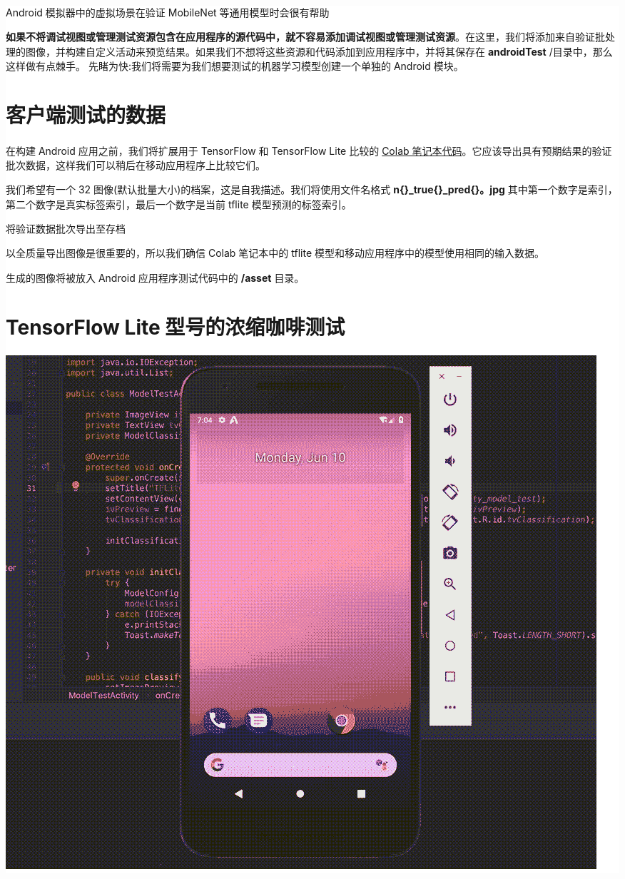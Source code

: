 Android 模拟器中的虚拟场景在验证 MobileNet 等通用模型时会很有帮助

**如果不将调试视图或管理测试资源包含在应用程序的源代码中，就不容易添加调试视图或管理测试资源**。在这里，我们将添加来自验证批处理的图像，并构建自定义活动来预览结果。如果我们不想将这些资源和代码添加到应用程序中，并将其保存在 **androidTest** /目录中，那么这样做有点棘手。
先睹为快:我们将需要为我们想要测试的机器学习模型创建一个单独的 Android 模块。

# 客户端测试的数据

在构建 Android 应用之前，我们将扩展用于 TensorFlow 和 TensorFlow Lite 比较的 [Colab 笔记本代码](https://colab.research.google.com/github/frogermcs/TFLite-Tester/blob/master/notebooks/Testing_TFLite_model.ipynb)。它应该导出具有预期结果的验证批次数据，这样我们可以稍后在移动应用程序上比较它们。

我们希望有一个 32 图像(默认批量大小)的档案，这是自我描述。我们将使用文件名格式 **n{}_true{}_pred{}。jpg** 其中第一个数字是索引，第二个数字是真实标签索引，最后一个数字是当前 tflite 模型预测的标签索引。

将验证数据批次导出至存档

以全质量导出图像是很重要的，所以我们确信 Colab 笔记本中的 tflite 模型和移动应用程序中的模型使用相同的输入数据。

生成的图像将被放入 Android 应用程序测试代码中的 **/asset** 目录。

# TensorFlow Lite 型号的浓缩咖啡测试

![](img/ee8eed04af8597242ea67daea41b5e67.png)
